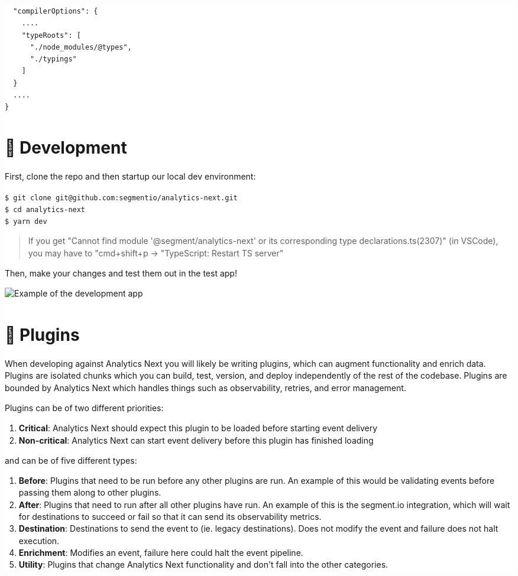 ```jsonc
  "compilerOptions": {
    ....
    "typeRoots": [
      "./node_modules/@types",
      "./typings"
    ]
  }
  ....
}
```


# 🐒 Development

First, clone the repo and then startup our local dev environment:

```sh
$ git clone git@github.com:segmentio/analytics-next.git
$ cd analytics-next
$ yarn dev
```

> If you get "Cannot find module '@segment/analytics-next' or its corresponding type declarations.ts(2307)" (in VSCode), you may have to "cmd+shift+p -> "TypeScript: Restart TS server"

Then, make your changes and test them out in the test app!

<img src="https://user-images.githubusercontent.com/2866515/135407053-7561d522-b969-484d-8d3a-6f1c4d9c025b.gif" alt="Example of the development app" width="500px">

# 🔌 Plugins

When developing against Analytics Next you will likely be writing plugins, which can augment functionality and enrich data. Plugins are isolated chunks which you can build, test, version, and deploy independently of the rest of the codebase. Plugins are bounded by Analytics Next which handles things such as observability, retries, and error management.

Plugins can be of two different priorities:

1. **Critical**: Analytics Next should expect this plugin to be loaded before starting event delivery
2. **Non-critical**: Analytics Next can start event delivery before this plugin has finished loading

and can be of five different types:

1. **Before**: Plugins that need to be run before any other plugins are run. An example of this would be validating events before passing them along to other plugins.
2. **After**: Plugins that need to run after all other plugins have run. An example of this is the segment.io integration, which will wait for destinations to succeed or fail so that it can send its observability metrics.
3. **Destination**: Destinations to send the event to (ie. legacy destinations). Does not modify the event and failure does not halt execution.
4. **Enrichment**: Modifies an event, failure here could halt the event pipeline.
5. **Utility**: Plugins that change Analytics Next functionality and don't fall into the other categories.
